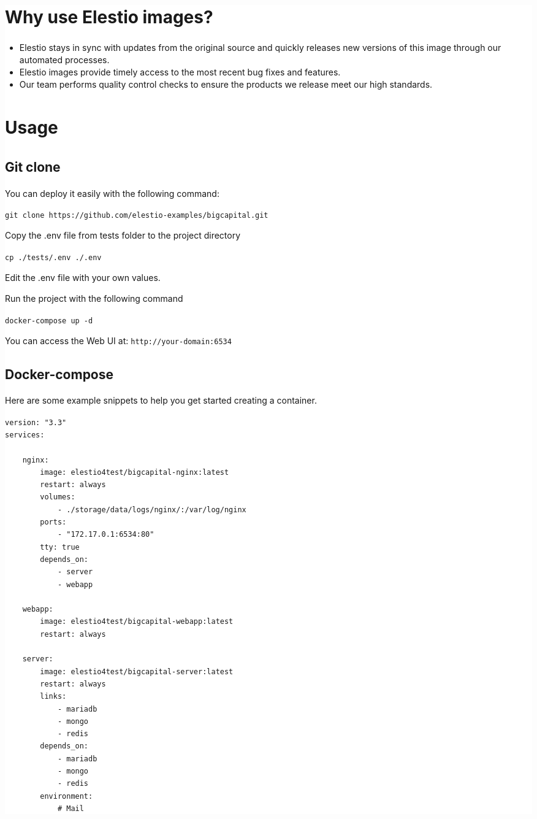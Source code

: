 # Why use Elestio images?

- Elestio stays in sync with updates from the original source and quickly releases new versions of this image through our automated processes.
- Elestio images provide timely access to the most recent bug fixes and features.
- Our team performs quality control checks to ensure the products we release meet our high standards.

# Usage

## Git clone

You can deploy it easily with the following command:

    git clone https://github.com/elestio-examples/bigcapital.git

Copy the .env file from tests folder to the project directory

    cp ./tests/.env ./.env

Edit the .env file with your own values.

Run the project with the following command

    docker-compose up -d

You can access the Web UI at: `http://your-domain:6534`

## Docker-compose

Here are some example snippets to help you get started creating a container.

    version: "3.3"
    services:

        nginx:
            image: elestio4test/bigcapital-nginx:latest
            restart: always
            volumes:
                - ./storage/data/logs/nginx/:/var/log/nginx
            ports:
                - "172.17.0.1:6534:80"
            tty: true
            depends_on:
                - server
                - webapp

        webapp:
            image: elestio4test/bigcapital-webapp:latest
            restart: always

        server:
            image: elestio4test/bigcapital-server:latest
            restart: always
            links:
                - mariadb
                - mongo
                - redis
            depends_on:
                - mariadb
                - mongo
                - redis
            environment:
                # Mail